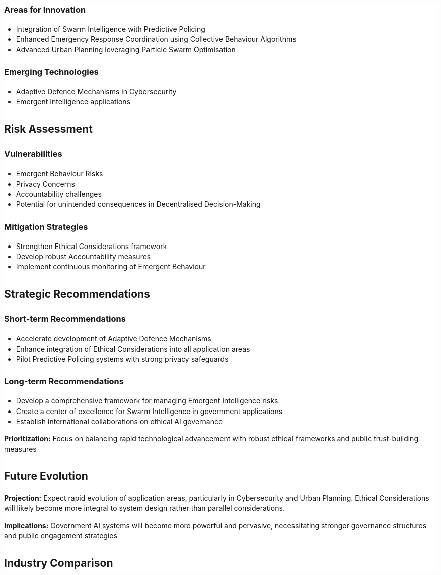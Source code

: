### Areas for Innovation
- Integration of Swarm Intelligence with Predictive Policing
- Enhanced Emergency Response Coordination using Collective Behaviour Algorithms
- Advanced Urban Planning leveraging Particle Swarm Optimisation

### Emerging Technologies
- Adaptive Defence Mechanisms in Cybersecurity
- Emergent Intelligence applications

## Risk Assessment

### Vulnerabilities
- Emergent Behaviour Risks
- Privacy Concerns
- Accountability challenges
- Potential for unintended consequences in Decentralised Decision-Making

### Mitigation Strategies
- Strengthen Ethical Considerations framework
- Develop robust Accountability measures
- Implement continuous monitoring of Emergent Behaviour

## Strategic Recommendations

### Short-term Recommendations
- Accelerate development of Adaptive Defence Mechanisms
- Enhance integration of Ethical Considerations into all application areas
- Pilot Predictive Policing systems with strong privacy safeguards

### Long-term Recommendations
- Develop a comprehensive framework for managing Emergent Intelligence risks
- Create a center of excellence for Swarm Intelligence in government applications
- Establish international collaborations on ethical AI governance

**Prioritization:** Focus on balancing rapid technological advancement with robust ethical frameworks and public trust-building measures

## Future Evolution

**Projection:** Expect rapid evolution of application areas, particularly in Cybersecurity and Urban Planning. Ethical Considerations will likely become more integral to system design rather than parallel considerations.

**Implications:** Government AI systems will become more powerful and pervasive, necessitating stronger governance structures and public engagement strategies

## Industry Comparison
